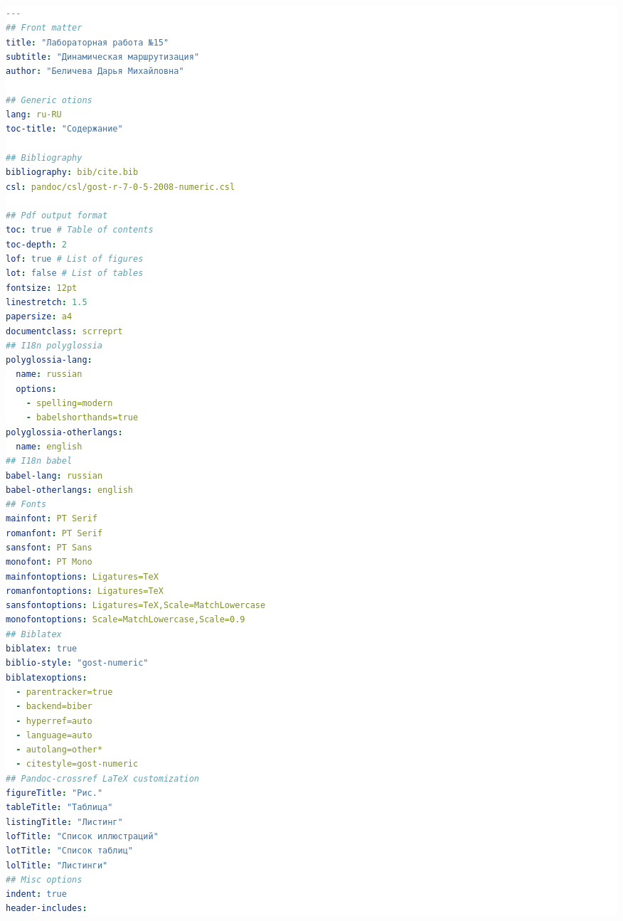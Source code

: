 ```yaml
---
## Front matter
title: "Лабораторная работа №15"
subtitle: "Динамическая маршрутизация"
author: "Беличева Дарья Михайловна"

## Generic otions
lang: ru-RU
toc-title: "Содержание"

## Bibliography
bibliography: bib/cite.bib
csl: pandoc/csl/gost-r-7-0-5-2008-numeric.csl

## Pdf output format
toc: true # Table of contents
toc-depth: 2
lof: true # List of figures
lot: false # List of tables
fontsize: 12pt
linestretch: 1.5
papersize: a4
documentclass: scrreprt
## I18n polyglossia
polyglossia-lang:
  name: russian
  options:
	- spelling=modern
	- babelshorthands=true
polyglossia-otherlangs:
  name: english
## I18n babel
babel-lang: russian
babel-otherlangs: english
## Fonts
mainfont: PT Serif
romanfont: PT Serif
sansfont: PT Sans
monofont: PT Mono
mainfontoptions: Ligatures=TeX
romanfontoptions: Ligatures=TeX
sansfontoptions: Ligatures=TeX,Scale=MatchLowercase
monofontoptions: Scale=MatchLowercase,Scale=0.9
## Biblatex
biblatex: true
biblio-style: "gost-numeric"
biblatexoptions:
  - parentracker=true
  - backend=biber
  - hyperref=auto
  - language=auto
  - autolang=other*
  - citestyle=gost-numeric
## Pandoc-crossref LaTeX customization
figureTitle: "Рис."
tableTitle: "Таблица"
listingTitle: "Листинг"
lofTitle: "Список иллюстраций"
lotTitle: "Список таблиц"
lolTitle: "Листинги"
## Misc options
indent: true
header-includes:
```